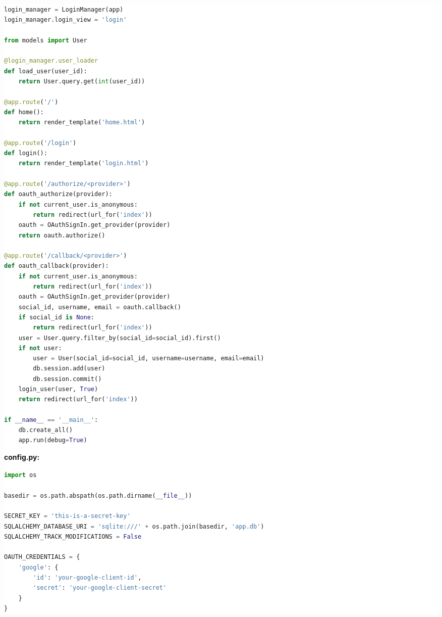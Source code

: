 ```python
login_manager = LoginManager(app)
login_manager.login_view = 'login'

from models import User

@login_manager.user_loader
def load_user(user_id):
    return User.query.get(int(user_id))

@app.route('/')
def home():
    return render_template('home.html')

@app.route('/login')
def login():
    return render_template('login.html')

@app.route('/authorize/<provider>')
def oauth_authorize(provider):
    if not current_user.is_anonymous:
        return redirect(url_for('index'))
    oauth = OAuthSignIn.get_provider(provider)
    return oauth.authorize()

@app.route('/callback/<provider>')
def oauth_callback(provider):
    if not current_user.is_anonymous:
        return redirect(url_for('index'))
    oauth = OAuthSignIn.get_provider(provider)
    social_id, username, email = oauth.callback()
    if social_id is None:
        return redirect(url_for('index'))
    user = User.query.filter_by(social_id=social_id).first()
    if not user:
        user = User(social_id=social_id, username=username, email=email)
        db.session.add(user)
        db.session.commit()
    login_user(user, True)
    return redirect(url_for('index'))

if __name__ == '__main__':
    db.create_all()
    app.run(debug=True)
```

**config.py:**
```python
import os

basedir = os.path.abspath(os.path.dirname(__file__))

SECRET_KEY = 'this-is-a-secret-key'
SQLALCHEMY_DATABASE_URI = 'sqlite:///' + os.path.join(basedir, 'app.db')
SQLALCHEMY_TRACK_MODIFICATIONS = False

OAUTH_CREDENTIALS = {
    'google': {
        'id': 'your-google-client-id',
        'secret': 'your-google-client-secret'
    }
}
```
